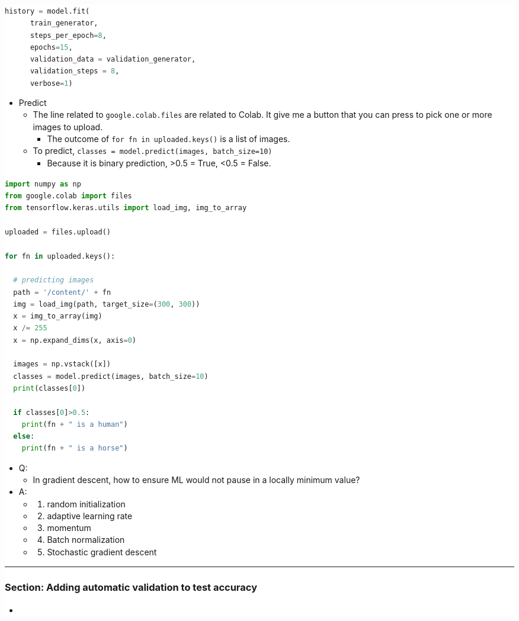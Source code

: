 ```python
history = model.fit(
      train_generator,
      steps_per_epoch=8,  
      epochs=15,
      validation_data = validation_generator,
      validation_steps = 8,
      verbose=1)
```

- Predict
	- The line related to `google.colab.files` are related to Colab. It give me a button that you can press to pick one or more images to upload. 
		- The outcome of `for fn in uploaded.keys()` is a list of images. 
	- To predict, `classes = model.predict(images, batch_size=10)`
		- Because it is binary prediction, >0.5 = True, <0.5 = False. 

```python
import numpy as np
from google.colab import files
from tensorflow.keras.utils import load_img, img_to_array

uploaded = files.upload()

for fn in uploaded.keys():
 
  # predicting images
  path = '/content/' + fn
  img = load_img(path, target_size=(300, 300))
  x = img_to_array(img)
  x /= 255
  x = np.expand_dims(x, axis=0)

  images = np.vstack([x])
  classes = model.predict(images, batch_size=10)
  print(classes[0])
    
  if classes[0]>0.5:
    print(fn + " is a human")
  else:
    print(fn + " is a horse")
```


- Q:
	- In gradient descent, how to ensure ML would not pause in a locally minimum value?
- A:
	- 1. random initialization
	- 2. adaptive learning rate
	- 3. momentum
	- 4. Batch normalization
	- 5. Stochastic gradient descent

---

### Section: Adding automatic validation to test accuracy

- 